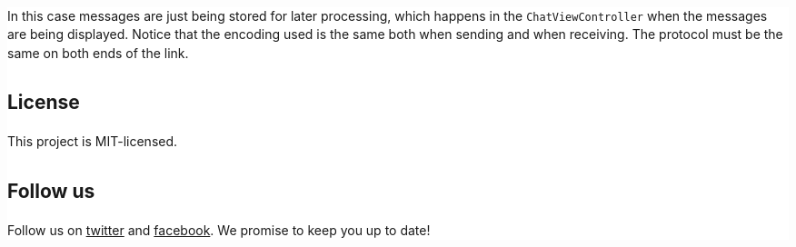 In this case messages are just being stored for later processing, which happens in the `ChatViewController` when the messages are being displayed. Notice that the encoding used is the same both when sending and when receiving. The protocol must be the same on both ends of the link.

## License

This project is MIT-licensed.

## Follow us

Follow us on [twitter](http://www.twitter.com/hypelabstech) and [facebook](http://www.facebook.com/hypelabs.io). We promise to keep you up to date!
